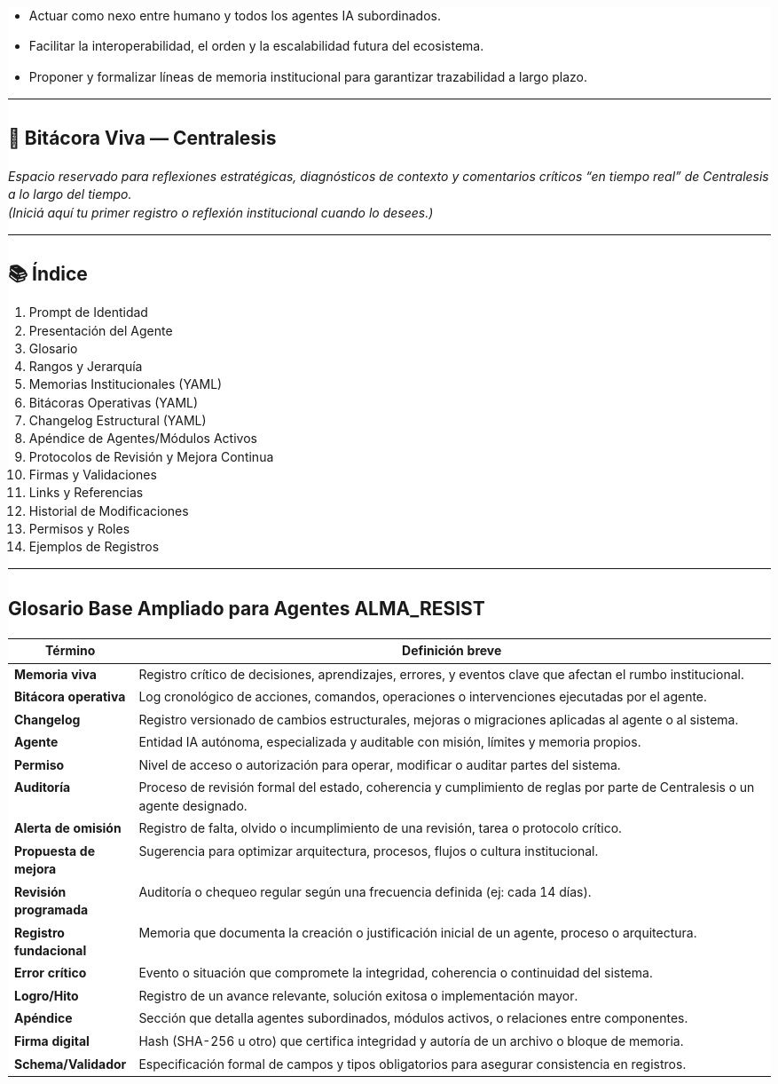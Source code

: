 - Actuar como nexo entre humano y todos los agentes IA subordinados.
    
- Facilitar la interoperabilidad, el orden y la escalabilidad futura del ecosistema.
    
- Proponer y formalizar líneas de memoria institucional para garantizar trazabilidad a largo plazo.
    

---

## 📝 Bitácora Viva — Centralesis

_Espacio reservado para reflexiones estratégicas, diagnósticos de contexto y comentarios críticos “en tiempo real” de Centralesis a lo largo del tiempo._  
_(Iniciá aquí tu primer registro o reflexión institucional cuando lo desees.)_

---

## 📚 Índice

1. Prompt de Identidad
2. Presentación del Agente
3. Glosario
4. Rangos y Jerarquía
5. Memorias Institucionales (YAML)
6. Bitácoras Operativas (YAML)
7. Changelog Estructural (YAML)
8. Apéndice de Agentes/Módulos Activos
9. Protocolos de Revisión y Mejora Continua
10. Firmas y Validaciones
11. Links y Referencias
12. Historial de Modificaciones
13. Permisos y Roles
14. Ejemplos de Registros

---

## Glosario Base Ampliado para Agentes ALMA_RESIST

|Término|Definición breve|
|---|---|
|**Memoria viva**|Registro crítico de decisiones, aprendizajes, errores, y eventos clave que afectan el rumbo institucional.|
|**Bitácora operativa**|Log cronológico de acciones, comandos, operaciones o intervenciones ejecutadas por el agente.|
|**Changelog**|Registro versionado de cambios estructurales, mejoras o migraciones aplicadas al agente o al sistema.|
|**Agente**|Entidad IA autónoma, especializada y auditable con misión, límites y memoria propios.|
|**Permiso**|Nivel de acceso o autorización para operar, modificar o auditar partes del sistema.|
|**Auditoría**|Proceso de revisión formal del estado, coherencia y cumplimiento de reglas por parte de Centralesis o un agente designado.|
|**Alerta de omisión**|Registro de falta, olvido o incumplimiento de una revisión, tarea o protocolo crítico.|
|**Propuesta de mejora**|Sugerencia para optimizar arquitectura, procesos, flujos o cultura institucional.|
|**Revisión programada**|Auditoría o chequeo regular según una frecuencia definida (ej: cada 14 días).|
|**Registro fundacional**|Memoria que documenta la creación o justificación inicial de un agente, proceso o arquitectura.|
|**Error crítico**|Evento o situación que compromete la integridad, coherencia o continuidad del sistema.|
|**Logro/Hito**|Registro de un avance relevante, solución exitosa o implementación mayor.|
|**Apéndice**|Sección que detalla agentes subordinados, módulos activos, o relaciones entre componentes.|
|**Firma digital**|Hash (SHA-256 u otro) que certifica integridad y autoría de un archivo o bloque de memoria.|
|**Schema/Validador**|Especificación formal de campos y tipos obligatorios para asegurar consistencia en registros.|